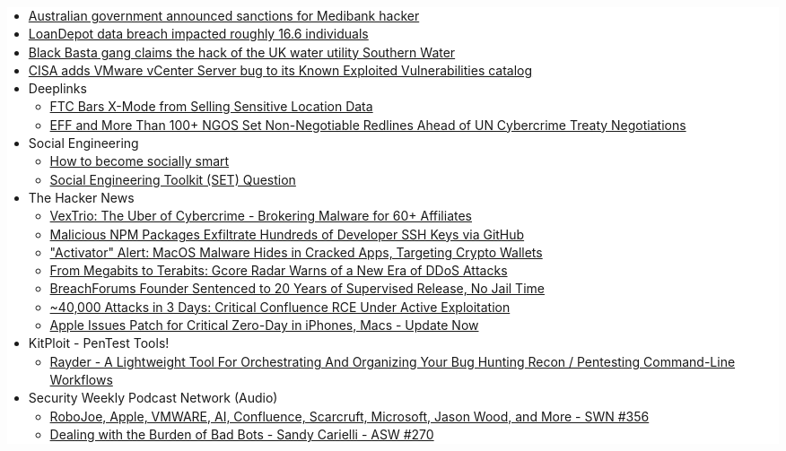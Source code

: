   - [Australian government announced sanctions for Medibank hacker](https://securityaffairs.com/157983/hacking/australia-sanctions-for-medibank-hacker.html)
  - [LoanDepot data breach impacted roughly 16.6 individuals](https://securityaffairs.com/157972/hacking/loandepot-data-breach.html)
  - [Black Basta gang claims the hack of the UK water utility Southern Water](https://securityaffairs.com/157951/cyber-crime/black-basta-gang-claims-the-hack-of-the-uk-water-utility-southern-water.html)
  - [CISA adds VMware vCenter Server bug to its Known Exploited Vulnerabilities catalog](https://securityaffairs.com/157941/security/cisa-vmware-vcenter-server-bug-known-exploited-vulnerabilities-catalog.html)
- Deeplinks
  - [FTC Bars X-Mode from Selling Sensitive Location Data](https://www.eff.org/deeplinks/2024/01/ftc-bars-x-mode-selling-sensitive-location-data)
  - [EFF and More Than 100+ NGOS Set Non-Negotiable Redlines Ahead of UN Cybercrime Treaty Negotiations](https://www.eff.org/deeplinks/2024/01/eff-and-more-100-ngos-set-non-negotiable-redlines-ahead-un-cybercrime-treaty)
- Social Engineering
  - [How to become socially smart](https://www.reddit.com/r/SocialEngineering/comments/19e0q6b/how_to_become_socially_smart/)
  - [Social Engineering Toolkit (SET) Question](https://www.reddit.com/r/SocialEngineering/comments/19ddvhx/social_engineering_toolkit_set_question/)
- The Hacker News
  - [VexTrio: The Uber of Cybercrime - Brokering Malware for 60+ Affiliates](https://thehackernews.com/2024/01/vextrio-uber-of-cybercrime-brokering.html)
  - [Malicious NPM Packages Exfiltrate Hundreds of Developer SSH Keys via GitHub](https://thehackernews.com/2024/01/malicious-npm-packages-exfiltrate-1600.html)
  - ["Activator" Alert: MacOS Malware Hides in Cracked Apps, Targeting Crypto Wallets](https://thehackernews.com/2024/01/activator-alert-macos-malware-hides-in.html)
  - [From Megabits to Terabits: Gcore Radar Warns of a New Era of DDoS Attacks](https://thehackernews.com/2024/01/from-megabits-to-terabits-gcore-radar.html)
  - [BreachForums Founder Sentenced to 20 Years of Supervised Release, No Jail Time](https://thehackernews.com/2024/01/breachforums-founder-sentenced-to-20.html)
  - [~40,000 Attacks in 3 Days: Critical Confluence RCE Under Active Exploitation](https://thehackernews.com/2024/01/40000-attacks-in-3-days-critical.html)
  - [Apple Issues Patch for Critical Zero-Day in iPhones, Macs - Update Now](https://thehackernews.com/2024/01/apple-issues-patch-for-critical-zero.html)
- KitPloit - PenTest Tools!
  - [Rayder - A Lightweight Tool For Orchestrating And Organizing Your Bug Hunting Recon / Pentesting Command-Line Workflows](http://www.kitploit.com/2024/01/rayder-lightweight-tool-for.html)
- Security Weekly Podcast Network (Audio)
  - [RoboJoe, Apple, VMWARE, AI, Confluence, Scarcruft, Microsoft, Jason Wood, and More - SWN #356](http://podcast.securityweekly.com/robojoe-apple-vmware-ai-confluence-scarcruft-microsoft-jason-wood-and-more-swn-356)
  - [Dealing with the Burden of Bad Bots - Sandy Carielli - ASW #270](http://podcast.securityweekly.com/dealing-with-the-burden-of-bad-bots-sandy-carielli-asw-270)
